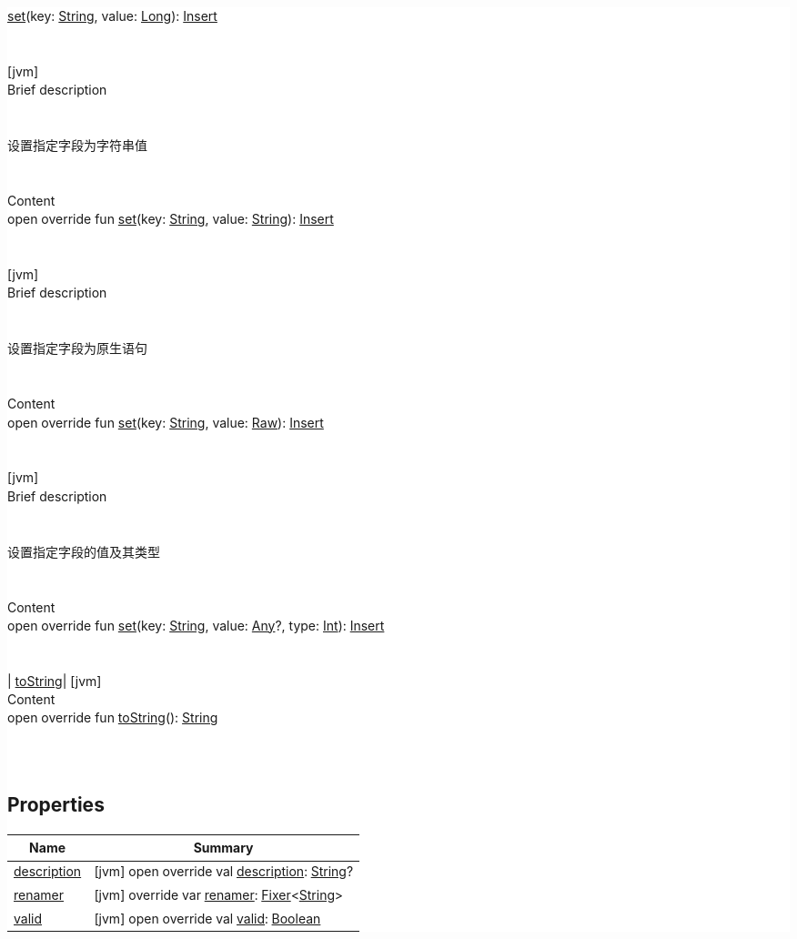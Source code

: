 [set](../../tech.whence.echo.support.jdbc.querier.component/-setter/set.md)(key: [String](https://kotlinlang.org/api/latest/jvm/stdlib/kotlin/-string/index.html), value: [Long](https://kotlinlang.org/api/latest/jvm/stdlib/kotlin/-long/index.html)): [Insert](index.md)  <br><br><br>[jvm]  <br>Brief description  <br><br><br>设置指定字段为字符串值<br><br>  <br>Content  <br>open override fun [set](../../tech.whence.echo.support.jdbc.querier.component/-setter/set.md)(key: [String](https://kotlinlang.org/api/latest/jvm/stdlib/kotlin/-string/index.html), value: [String](https://kotlinlang.org/api/latest/jvm/stdlib/kotlin/-string/index.html)): [Insert](index.md)  <br><br><br>[jvm]  <br>Brief description  <br><br><br>设置指定字段为原生语句<br><br>  <br>Content  <br>open override fun [set](../../tech.whence.echo.support.jdbc.querier.component/-setter/set.md)(key: [String](https://kotlinlang.org/api/latest/jvm/stdlib/kotlin/-string/index.html), value: [Raw](../../tech.whence.echo.dal.querier.component/-raw/index.md)): [Insert](index.md)  <br><br><br>[jvm]  <br>Brief description  <br><br><br>设置指定字段的值及其类型<br><br>  <br>Content  <br>open override fun [set](../../tech.whence.echo.support.jdbc.querier.component/-setter/set.md)(key: [String](https://kotlinlang.org/api/latest/jvm/stdlib/kotlin/-string/index.html), value: [Any](https://kotlinlang.org/api/latest/jvm/stdlib/kotlin/-any/index.html)?, type: [Int](https://kotlinlang.org/api/latest/jvm/stdlib/kotlin/-int/index.html)): [Insert](index.md)  <br><br><br>
| [toString](../../tech.whence.echo.support.jdbc.querier/-abstract-insert/to-string.md)| [jvm]  <br>Content  <br>open override fun [toString](../../tech.whence.echo.support.jdbc.querier/-abstract-insert/to-string.md)(): [String](https://kotlinlang.org/api/latest/jvm/stdlib/kotlin/-string/index.html)  <br><br><br>


## Properties  
  
|  Name|  Summary| 
|---|---|
| [description](index.md#tech.whence.echo.support.jdbc.driver.mysql.querier/Insert/description/#/PointingToDeclaration/)|  [jvm] open override val [description](index.md#tech.whence.echo.support.jdbc.driver.mysql.querier/Insert/description/#/PointingToDeclaration/): [String](https://kotlinlang.org/api/latest/jvm/stdlib/kotlin/-string/index.html)?   <br>
| [renamer](index.md#tech.whence.echo.support.jdbc.driver.mysql.querier/Insert/renamer/#/PointingToDeclaration/)|  [jvm] override var [renamer](index.md#tech.whence.echo.support.jdbc.driver.mysql.querier/Insert/renamer/#/PointingToDeclaration/): [Fixer](../../tech.whence.echo.function/-fixer/index.md)<[String](https://kotlinlang.org/api/latest/jvm/stdlib/kotlin/-string/index.html)>   <br>
| [valid](index.md#tech.whence.echo.support.jdbc.driver.mysql.querier/Insert/valid/#/PointingToDeclaration/)|  [jvm] open override val [valid](index.md#tech.whence.echo.support.jdbc.driver.mysql.querier/Insert/valid/#/PointingToDeclaration/): [Boolean](https://kotlinlang.org/api/latest/jvm/stdlib/kotlin/-boolean/index.html)   <br>

